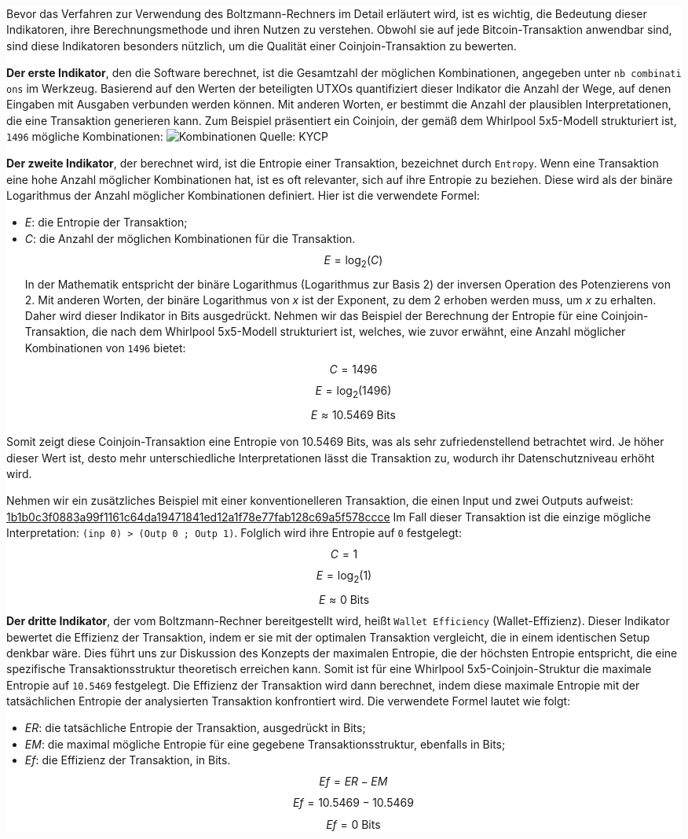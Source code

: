 Bevor das Verfahren zur Verwendung des Boltzmann-Rechners im Detail erläutert wird, ist es wichtig, die Bedeutung dieser Indikatoren, ihre Berechnungsmethode und ihren Nutzen zu verstehen. Obwohl sie auf jede Bitcoin-Transaktion anwendbar sind, sind diese Indikatoren besonders nützlich, um die Qualität einer Coinjoin-Transaktion zu bewerten.

**Der erste Indikator**, den die Software berechnet, ist die Gesamtzahl der möglichen Kombinationen, angegeben unter `nb combinations` im Werkzeug. Basierend auf den Werten der beteiligten UTXOs quantifiziert dieser Indikator die Anzahl der Wege, auf denen Eingaben mit Ausgaben verbunden werden können. Mit anderen Worten, er bestimmt die Anzahl der plausiblen Interpretationen, die eine Transaktion generieren kann. Zum Beispiel präsentiert ein Coinjoin, der gemäß dem Whirlpool 5x5-Modell strukturiert ist, `1496` mögliche Kombinationen:
![Kombinationen](assets/notext/50.webp)
Quelle: KYCP

**Der zweite Indikator**, der berechnet wird, ist die Entropie einer Transaktion, bezeichnet durch `Entropy`. Wenn eine Transaktion eine hohe Anzahl möglicher Kombinationen hat, ist es oft relevanter, sich auf ihre Entropie zu beziehen. Diese wird als der binäre Logarithmus der Anzahl möglicher Kombinationen definiert. Hier ist die verwendete Formel:
- $E$: die Entropie der Transaktion;
- $C$: die Anzahl der möglichen Kombinationen für die Transaktion.
$$E = \log_2(C)$$
In der Mathematik entspricht der binäre Logarithmus (Logarithmus zur Basis 2) der inversen Operation des Potenzierens von 2. Mit anderen Worten, der binäre Logarithmus von $x$ ist der Exponent, zu dem 2 erhoben werden muss, um $x$ zu erhalten. Daher wird dieser Indikator in Bits ausgedrückt. Nehmen wir das Beispiel der Berechnung der Entropie für eine Coinjoin-Transaktion, die nach dem Whirlpool 5x5-Modell strukturiert ist, welches, wie zuvor erwähnt, eine Anzahl möglicher Kombinationen von `1496` bietet:$$ C = 1496 $$
$$ E = \log_2(1496) $$
$$ E \approx 10.5469 \text{ Bits}$$

Somit zeigt diese Coinjoin-Transaktion eine Entropie von 10.5469 Bits, was als sehr zufriedenstellend betrachtet wird. Je höher dieser Wert ist, desto mehr unterschiedliche Interpretationen lässt die Transaktion zu, wodurch ihr Datenschutzniveau erhöht wird.

Nehmen wir ein zusätzliches Beispiel mit einer konventionelleren Transaktion, die einen Input und zwei Outputs aufweist: [1b1b0c3f0883a99f1161c64da19471841ed12a1f78e77fab128c69a5f578ccce](https://mempool.space/de/tx/1b1b0c3f0883a99f1161c64da19471841ed12a1f78e77fab128c69a5f578ccce)
Im Fall dieser Transaktion ist die einzige mögliche Interpretation: `(inp 0) > (Outp 0 ; Outp 1)`. Folglich wird ihre Entropie auf `0` festgelegt:
$$ C = 1 $$
$$ E = \log_2(1) $$
$$ E \approx 0 \text{ Bits}$$
**Der dritte Indikator**, der vom Boltzmann-Rechner bereitgestellt wird, heißt `Wallet Efficiency` (Wallet-Effizienz). Dieser Indikator bewertet die Effizienz der Transaktion, indem er sie mit der optimalen Transaktion vergleicht, die in einem identischen Setup denkbar wäre. Dies führt uns zur Diskussion des Konzepts der maximalen Entropie, die der höchsten Entropie entspricht, die eine spezifische Transaktionsstruktur theoretisch erreichen kann. Somit ist für eine Whirlpool 5x5-Coinjoin-Struktur die maximale Entropie auf `10.5469` festgelegt. Die Effizienz der Transaktion wird dann berechnet, indem diese maximale Entropie mit der tatsächlichen Entropie der analysierten Transaktion konfrontiert wird. Die verwendete Formel lautet wie folgt:
- $ER$: die tatsächliche Entropie der Transaktion, ausgedrückt in Bits;
- $EM$: die maximal mögliche Entropie für eine gegebene Transaktionsstruktur, ebenfalls in Bits;
- $Ef$: die Effizienz der Transaktion, in Bits.
$$Ef = ER - EM$$ $$Ef = 10.5469 - 10.5469$$
$$Ef = 0 \text{ Bits}$$
